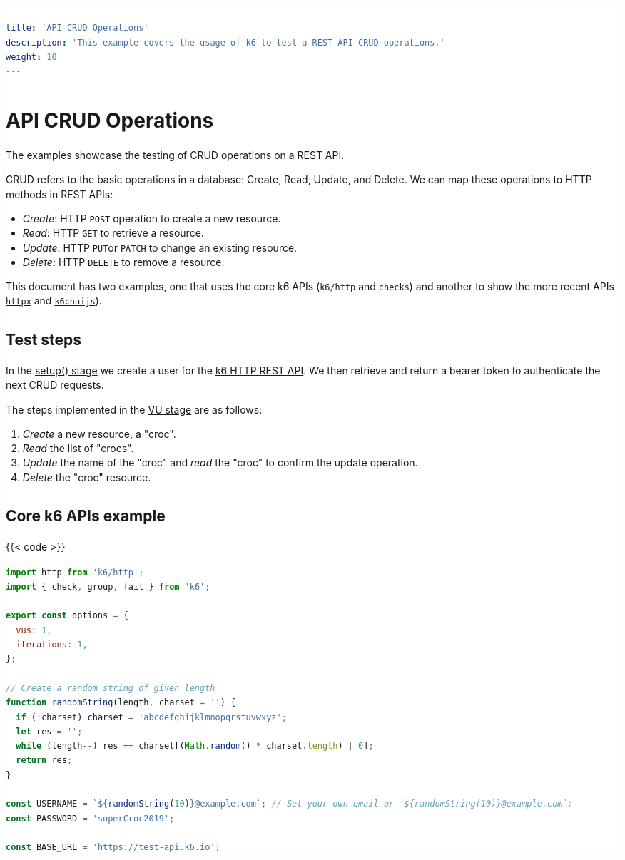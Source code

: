 ```yaml
---
title: 'API CRUD Operations'
description: 'This example covers the usage of k6 to test a REST API CRUD operations.'
weight: 10
---
```


# API CRUD Operations

The examples showcase the testing of CRUD operations on a REST API.

CRUD refers to the basic operations in a database: Create, Read, Update, and Delete. We can map these operations to HTTP methods in REST APIs:

- _Create_: HTTP `POST` operation to create a new resource.
- _Read_: HTTP `GET` to retrieve a resource.
- _Update_: HTTP `PUT`or `PATCH` to change an existing resource.
- _Delete_: HTTP `DELETE` to remove a resource.

This document has two examples, one that uses the core k6 APIs (`k6/http` and `checks`) and another to show the more recent APIs [`httpx`](https://grafana.com/docs/k6/<K6_VERSION>/javascript-api/jslib/httpx) and [`k6chaijs`](https://grafana.com/docs/k6/<K6_VERSION>/javascript-api/jslib/k6chaijs)).

## Test steps

In the [setup() stage](https://grafana.com/docs/k6/<K6_VERSION>/using-k6/test-lifecycle#setup-and-teardown-stages) we create a user for the [k6 HTTP REST API](https://test-api.k6.io/). We then retrieve and return a bearer token to authenticate the next CRUD requests.

The steps implemented in the [VU stage](https://grafana.com/docs/k6/<K6_VERSION>/using-k6/test-lifecycle#the-vu-stage) are as follows:

1. _Create_ a new resource, a "croc".
2. _Read_ the list of "crocs".
3. _Update_ the name of the "croc" and _read_ the "croc" to confirm the update operation.
4. _Delete_ the "croc" resource.

## Core k6 APIs example

{{< code >}}

```javascript
import http from 'k6/http';
import { check, group, fail } from 'k6';

export const options = {
  vus: 1,
  iterations: 1,
};

// Create a random string of given length
function randomString(length, charset = '') {
  if (!charset) charset = 'abcdefghijklmnopqrstuvwxyz';
  let res = '';
  while (length--) res += charset[(Math.random() * charset.length) | 0];
  return res;
}

const USERNAME = `${randomString(10)}@example.com`; // Set your own email or `${randomString(10)}@example.com`;
const PASSWORD = 'superCroc2019';

const BASE_URL = 'https://test-api.k6.io';

```
